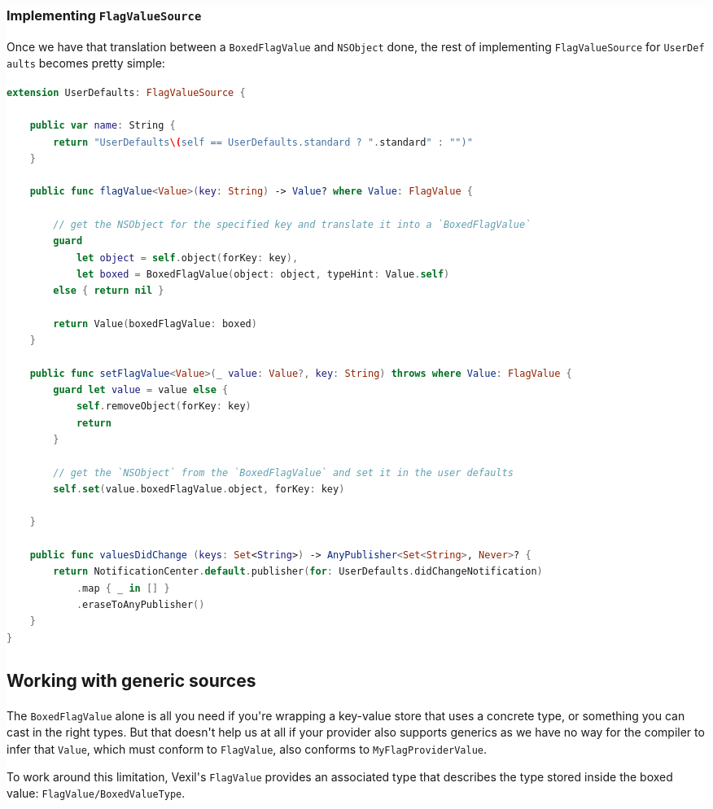 ### Implementing ``FlagValueSource``

Once we have that translation between a ``BoxedFlagValue`` and `NSObject` done, the rest of implementing ``FlagValueSource`` for `UserDefaults` becomes pretty simple:

```swift
extension UserDefaults: FlagValueSource {

    public var name: String {
        return "UserDefaults\(self == UserDefaults.standard ? ".standard" : "")"
    }

    public func flagValue<Value>(key: String) -> Value? where Value: FlagValue {

        // get the NSObject for the specified key and translate it into a `BoxedFlagValue`
        guard
            let object = self.object(forKey: key),
            let boxed = BoxedFlagValue(object: object, typeHint: Value.self)
        else { return nil }

        return Value(boxedFlagValue: boxed)
    }

    public func setFlagValue<Value>(_ value: Value?, key: String) throws where Value: FlagValue {
        guard let value = value else {
            self.removeObject(forKey: key)
            return
        }

        // get the `NSObject` from the `BoxedFlagValue` and set it in the user defaults
        self.set(value.boxedFlagValue.object, forKey: key)

    }

    public func valuesDidChange (keys: Set<String>) -> AnyPublisher<Set<String>, Never>? {
        return NotificationCenter.default.publisher(for: UserDefaults.didChangeNotification)
            .map { _ in [] }
            .eraseToAnyPublisher()
    }
}
```

## Working with generic sources

The ``BoxedFlagValue`` alone is all you need if you're wrapping a key-value store that uses a concrete type, or something you can cast in the right types. But that doesn't help us at all if your provider also supports generics as we have no way for the compiler to infer that `Value`, which must conform to ``FlagValue``, also conforms to `MyFlagProviderValue`.

To work around this limitation, Vexil's ``FlagValue`` provides an associated type that describes the type stored inside the boxed value: ``FlagValue/BoxedValueType``.
